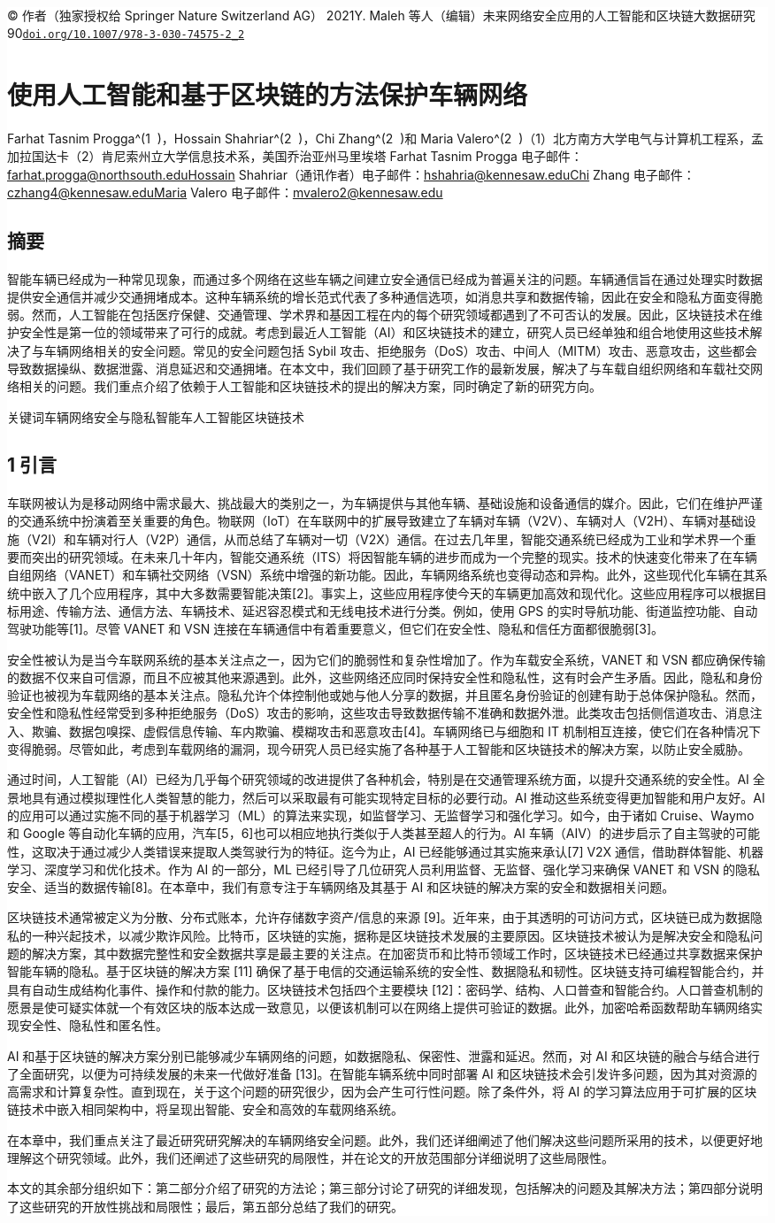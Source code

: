 © 作者（独家授权给 Springer Nature Switzerland AG） 2021Y. Maleh 等人（编辑）未来网络安全应用的人工智能和区块链大数据研究 90[`doi.org/10.1007/978-3-030-74575-2_2`](https://doi.org/10.1007/978-3-030-74575-2_2)

# 使用人工智能和基于区块链的方法保护车辆网络

Farhat Tasnim Progga^(1  )，Hossain Shahriar^(2  )，Chi Zhang^(2  )和 Maria Valero^(2  )（1）北方南方大学电气与计算机工程系，孟加拉国达卡（2）肯尼索州立大学信息技术系，美国乔治亚州马里埃塔 Farhat Tasnim Progga 电子邮件：farhat.progga@northsouth.eduHossain Shahriar（通讯作者）电子邮件：hshahria@kennesaw.eduChi Zhang 电子邮件：czhang4@kennesaw.eduMaria Valero 电子邮件：mvalero2@kennesaw.edu

## 摘要

智能车辆已经成为一种常见现象，而通过多个网络在这些车辆之间建立安全通信已经成为普遍关注的问题。车辆通信旨在通过处理实时数据提供安全通信并减少交通拥堵成本。这种车辆系统的增长范式代表了多种通信选项，如消息共享和数据传输，因此在安全和隐私方面变得脆弱。然而，人工智能在包括医疗保健、交通管理、学术界和基因工程在内的每个研究领域都遇到了不可否认的发展。因此，区块链技术在维护安全性是第一位的领域带来了可行的成就。考虑到最近人工智能（AI）和区块链技术的建立，研究人员已经单独和组合地使用这些技术解决了与车辆网络相关的安全问题。常见的安全问题包括 Sybil 攻击、拒绝服务（DoS）攻击、中间人（MITM）攻击、恶意攻击，这些都会导致数据操纵、数据泄露、消息延迟和交通拥堵。在本文中，我们回顾了基于研究工作的最新发展，解决了与车载自组织网络和车载社交网络相关的问题。我们重点介绍了依赖于人工智能和区块链技术的提出的解决方案，同时确定了新的研究方向。

关键词车辆网络安全与隐私智能车人工智能区块链技术

## 1 引言

车联网被认为是移动网络中需求最大、挑战最大的类别之一，为车辆提供与其他车辆、基础设施和设备通信的媒介。因此，它们在维护严谨的交通系统中扮演着至关重要的角色。物联网（IoT）在车联网中的扩展导致建立了车辆对车辆（V2V）、车辆对人（V2H）、车辆对基础设施（V2I）和车辆对行人（V2P）通信，从而总结了车辆对一切（V2X）通信。在过去几年里，智能交通系统已经成为工业和学术界一个重要而突出的研究领域。在未来几十年内，智能交通系统（ITS）将因智能车辆的进步而成为一个完整的现实。技术的快速变化带来了在车辆自组网络（VANET）和车辆社交网络（VSN）系统中增强的新功能。因此，车辆网络系统也变得动态和异构。此外，这些现代化车辆在其系统中嵌入了几个应用程序，其中大多数需要智能决策[2]。事实上，这些应用程序使今天的车辆更加高效和现代化。这些应用程序可以根据目标用途、传输方法、通信方法、车辆技术、延迟容忍模式和无线电技术进行分类。例如，使用 GPS 的实时导航功能、街道监控功能、自动驾驶功能等[1]。尽管 VANET 和 VSN 连接在车辆通信中有着重要意义，但它们在安全性、隐私和信任方面都很脆弱[3]。

安全性被认为是当今车联网系统的基本关注点之一，因为它们的脆弱性和复杂性增加了。作为车载安全系统，VANET 和 VSN 都应确保传输的数据不仅来自可信源，而且不应被其他来源遇到。此外，这些网络还应同时保持安全性和隐私性，这有时会产生矛盾。因此，隐私和身份验证也被视为车载网络的基本关注点。隐私允许个体控制他或她与他人分享的数据，并且匿名身份验证的创建有助于总体保护隐私。然而，安全性和隐私性经常受到多种拒绝服务（DoS）攻击的影响，这些攻击导致数据传输不准确和数据外泄。此类攻击包括侧信道攻击、消息注入、欺骗、数据包嗅探、虚假信息传输、车内欺骗、模糊攻击和恶意攻击[4]。车辆网络已与细胞和 IT 机制相互连接，使它们在各种情况下变得脆弱。尽管如此，考虑到车载网络的漏洞，现今研究人员已经实施了各种基于人工智能和区块链技术的解决方案，以防止安全威胁。

通过时间，人工智能（AI）已经为几乎每个研究领域的改进提供了各种机会，特别是在交通管理系统方面，以提升交通系统的安全性。AI 全景地具有通过模拟理性化人类智慧的能力，然后可以采取最有可能实现特定目标的必要行动。AI 推动这些系统变得更加智能和用户友好。AI 的应用可以通过实施不同的基于机器学习（ML）的算法来实现，如监督学习、无监督学习和强化学习。如今，由于诸如 Cruise、Waymo 和 Google 等自动化车辆的应用，汽车[5，6]也可以相应地执行类似于人类甚至超人的行为。AI 车辆（AIV）的进步启示了自主驾驶的可能性，这取决于通过减少人类错误来提取人类驾驶行为的特征。迄今为止，AI 已经能够通过其实施来承认[7] V2X 通信，借助群体智能、机器学习、深度学习和优化技术。作为 AI 的一部分，ML 已经引导了几位研究人员利用监督、无监督、强化学习来确保 VANET 和 VSN 的隐私安全、适当的数据传输[8]。在本章中，我们有意专注于车辆网络及其基于 AI 和区块链的解决方案的安全和数据相关问题。

区块链技术通常被定义为分散、分布式账本，允许存储数字资产/信息的来源 [9]。近年来，由于其透明的可访问方式，区块链已成为数据隐私的一种兴起技术，以减少欺诈风险。比特币，区块链的实施，据称是区块链技术发展的主要原因。区块链技术被认为是解决安全和隐私问题的解决方案，其中数据完整性和安全数据共享是最主要的关注点。在加密货币和比特币领域工作时，区块链技术已经通过共享数据来保护智能车辆的隐私。基于区块链的解决方案 [11] 确保了基于电信的交通运输系统的安全性、数据隐私和韧性。区块链支持可编程智能合约，并具有自动生成结构化事件、操作和付款的能力。区块链技术包括四个主要模块 [12]：密码学、结构、人口普查和智能合约。人口普查机制的愿景是使可疑实体就一个有效区块的版本达成一致意见，以便该机制可以在网络上提供可验证的数据。此外，加密哈希函数帮助车辆网络实现安全性、隐私性和匿名性。

AI 和基于区块链的解决方案分别已能够减少车辆网络的问题，如数据隐私、保密性、泄露和延迟。然而，对 AI 和区块链的融合与结合进行了全面研究，以便为可持续发展的未来一代做好准备 [13]。在智能车辆系统中同时部署 AI 和区块链技术会引发许多问题，因为其对资源的高需求和计算复杂性。直到现在，关于这个问题的研究很少，因为会产生可行性问题。除了条件外，将 AI 的学习算法应用于可扩展的区块链技术中嵌入相同架构中，将呈现出智能、安全和高效的车载网络系统。

在本章中，我们重点关注了最近研究研究解决的车辆网络安全问题。此外，我们还详细阐述了他们解决这些问题所采用的技术，以便更好地理解这个研究领域。此外，我们还阐述了这些研究的局限性，并在论文的开放范围部分详细说明了这些局限性。

本文的其余部分组织如下：第二部分介绍了研究的方法论；第三部分讨论了研究的详细发现，包括解决的问题及其解决方法；第四部分说明了这些研究的开放性挑战和局限性；最后，第五部分总结了我们的研究。
